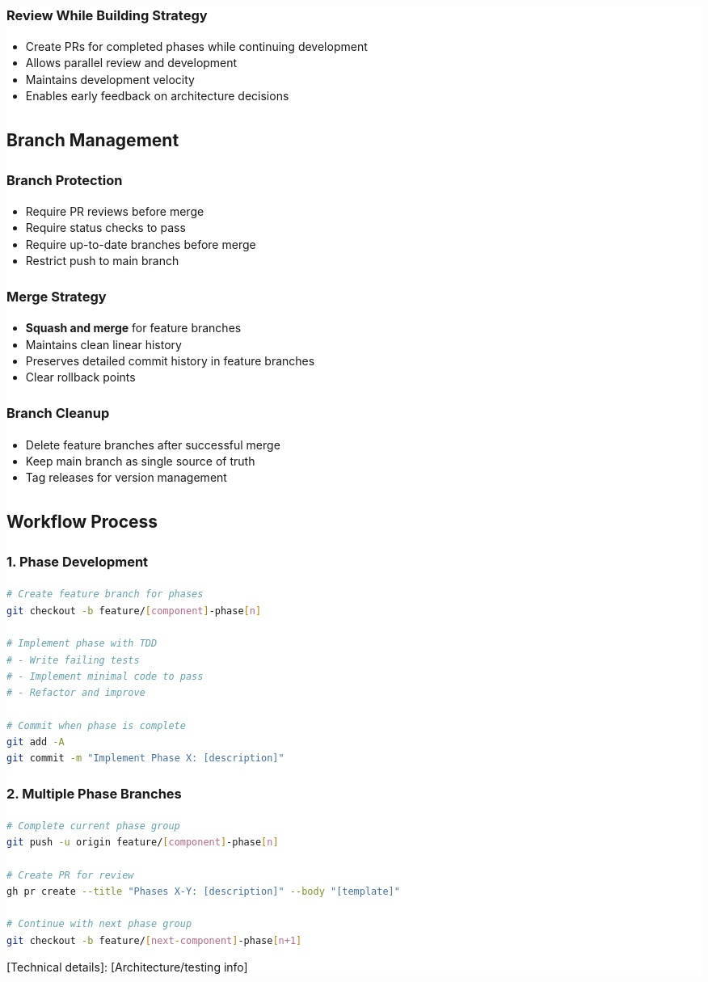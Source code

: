 ### Review While Building Strategy
- Create PRs for completed phases while continuing development
- Allows parallel review and development
- Maintains development velocity
- Enables early feedback on architecture decisions

## Branch Management

### Branch Protection
- Require PR reviews before merge
- Require status checks to pass
- Require up-to-date branches before merge
- Restrict push to main branch

### Merge Strategy
- **Squash and merge** for feature branches
- Maintains clean linear history
- Preserves detailed commit history in feature branches
- Clear rollback points

### Branch Cleanup
- Delete feature branches after successful merge
- Keep main branch as single source of truth
- Tag releases for version management

## Workflow Process

### 1. Phase Development
```bash
# Create feature branch for phases
git checkout -b feature/[component]-phase[n]

# Implement phase with TDD
# - Write failing tests
# - Implement minimal code to pass
# - Refactor and improve

# Commit when phase is complete
git add -A
git commit -m "Implement Phase X: [description]"
```

### 2. Multiple Phase Branches
```bash
# Complete current phase group
git push -u origin feature/[component]-phase[n]

# Create PR for review
gh pr create --title "Phases X-Y: [description]" --body "[template]"

# Continue with next phase group
git checkout -b feature/[next-component]-phase[n+1]
```


[Technical details]: [Architecture/testing info]